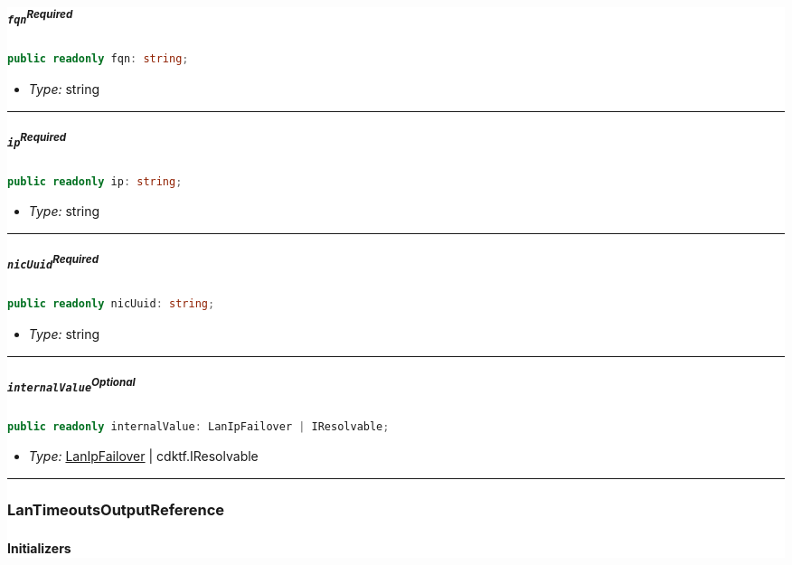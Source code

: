 ##### `fqn`<sup>Required</sup> <a name="fqn" id="@cdktf/provider-ionoscloud.lan.LanIpFailoverOutputReference.property.fqn"></a>

```typescript
public readonly fqn: string;
```

- *Type:* string

---

##### `ip`<sup>Required</sup> <a name="ip" id="@cdktf/provider-ionoscloud.lan.LanIpFailoverOutputReference.property.ip"></a>

```typescript
public readonly ip: string;
```

- *Type:* string

---

##### `nicUuid`<sup>Required</sup> <a name="nicUuid" id="@cdktf/provider-ionoscloud.lan.LanIpFailoverOutputReference.property.nicUuid"></a>

```typescript
public readonly nicUuid: string;
```

- *Type:* string

---

##### `internalValue`<sup>Optional</sup> <a name="internalValue" id="@cdktf/provider-ionoscloud.lan.LanIpFailoverOutputReference.property.internalValue"></a>

```typescript
public readonly internalValue: LanIpFailover | IResolvable;
```

- *Type:* <a href="#@cdktf/provider-ionoscloud.lan.LanIpFailover">LanIpFailover</a> | cdktf.IResolvable

---


### LanTimeoutsOutputReference <a name="LanTimeoutsOutputReference" id="@cdktf/provider-ionoscloud.lan.LanTimeoutsOutputReference"></a>

#### Initializers <a name="Initializers" id="@cdktf/provider-ionoscloud.lan.LanTimeoutsOutputReference.Initializer"></a>

